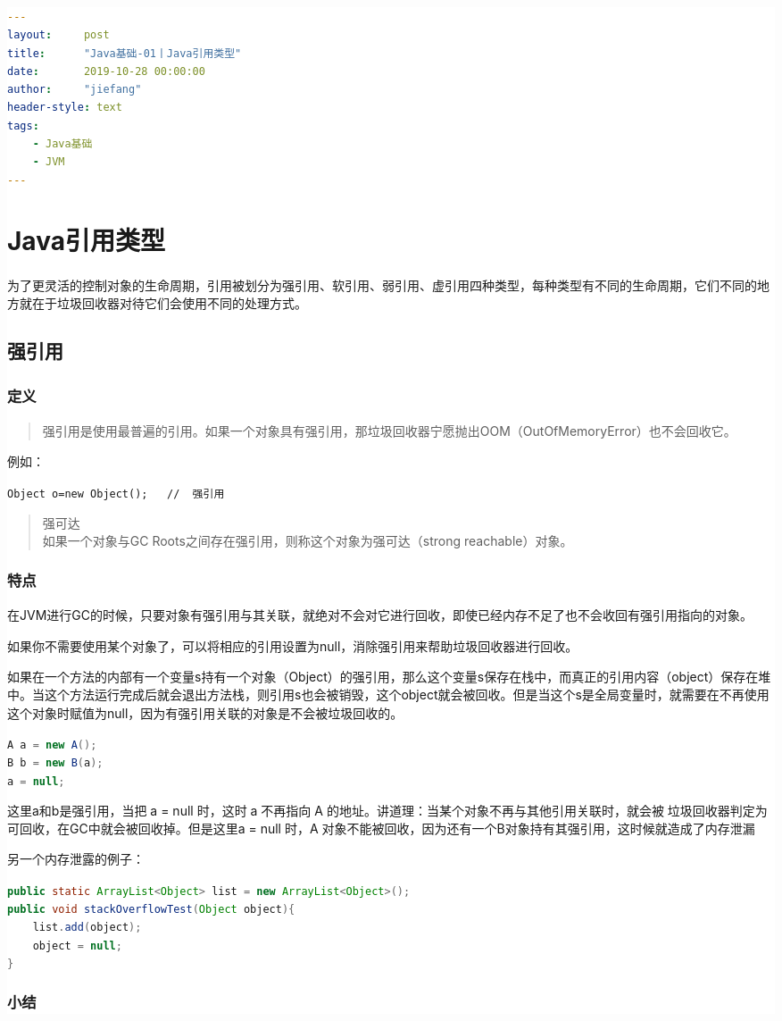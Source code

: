 ```yaml
---
layout:     post
title:      "Java基础-01丨Java引用类型"
date:       2019-10-28 00:00:00
author:     "jiefang"
header-style: text
tags:
    - Java基础
    - JVM
---
```

# Java引用类型
为了更灵活的控制对象的生命周期，引用被划分为强引用、软引用、弱引用、虚引用四种类型，每种类型有不同的生命周期，它们不同的地方就在于垃圾回收器对待它们会使用不同的处理方式。
## 强引用
### 定义
>强引用是使用最普遍的引用。如果一个对象具有强引用，那垃圾回收器宁愿抛出OOM（OutOfMemoryError）也不会回收它。

例如：
```
Object o=new Object();   //  强引用
```
>强可达<br>
如果一个对象与GC Roots之间存在强引用，则称这个对象为强可达（strong reachable）对象。

### 特点
在JVM进行GC的时候，只要对象有强引用与其关联，就绝对不会对它进行回收，即使已经内存不足了也不会收回有强引用指向的对象。

如果你不需要使用某个对象了，可以将相应的引用设置为null，消除强引用来帮助垃圾回收器进行回收。

如果在一个方法的内部有一个变量s持有一个对象（Object）的强引用，那么这个变量s保存在栈中，而真正的引用内容（object）保存在堆中。当这个方法运行完成后就会退出方法栈，则引用s也会被销毁，这个object就会被回收。但是当这个s是全局变量时，就需要在不再使用这个对象时赋值为null，因为有强引用关联的对象是不会被垃圾回收的。

```java
A a = new A();
B b = new B(a);
a = null;
```
这里a和b是强引用，当把 a = null 时，这时 a 不再指向 A 的地址。讲道理：当某个对象不再与其他引用关联时，就会被 垃圾回收器判定为可回收，在GC中就会被回收掉。但是这里a = null 时，A 对象不能被回收，因为还有一个B对象持有其强引用，这时候就造成了内存泄漏

另一个内存泄露的例子：
```java
public static ArrayList<Object> list = new ArrayList<Object>();
public void stackOverflowTest(Object object){
    list.add(object);
    object = null;
}
```
### 小结
